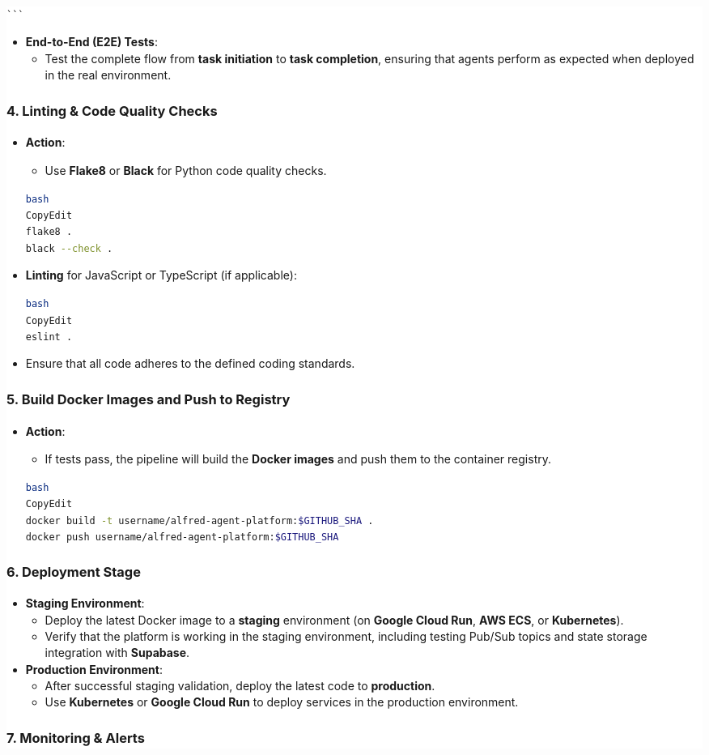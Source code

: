     ```
    
- **End-to-End (E2E) Tests**:
    - Test the complete flow from **task initiation** to **task completion**, ensuring that agents perform as expected when deployed in the real environment.

### **4. Linting & Code Quality Checks**

- **Action**:
    - Use **Flake8** or **Black** for Python code quality checks.
    
    ```bash
    bash
    CopyEdit
    flake8 .
    black --check .
    
    ```
    
- **Linting** for JavaScript or TypeScript (if applicable):
    
    ```bash
    bash
    CopyEdit
    eslint .
    
    ```
    
- Ensure that all code adheres to the defined coding standards.

### **5. Build Docker Images and Push to Registry**

- **Action**:
    - If tests pass, the pipeline will build the **Docker images** and push them to the container registry.
    
    ```bash
    bash
    CopyEdit
    docker build -t username/alfred-agent-platform:$GITHUB_SHA .
    docker push username/alfred-agent-platform:$GITHUB_SHA
    
    ```
    

### **6. Deployment Stage**

- **Staging Environment**:
    - Deploy the latest Docker image to a **staging** environment (on **Google Cloud Run**, **AWS ECS**, or **Kubernetes**).
    - Verify that the platform is working in the staging environment, including testing Pub/Sub topics and state storage integration with **Supabase**.
- **Production Environment**:
    - After successful staging validation, deploy the latest code to **production**.
    - Use **Kubernetes** or **Google Cloud Run** to deploy services in the production environment.

### **7. Monitoring & Alerts**
